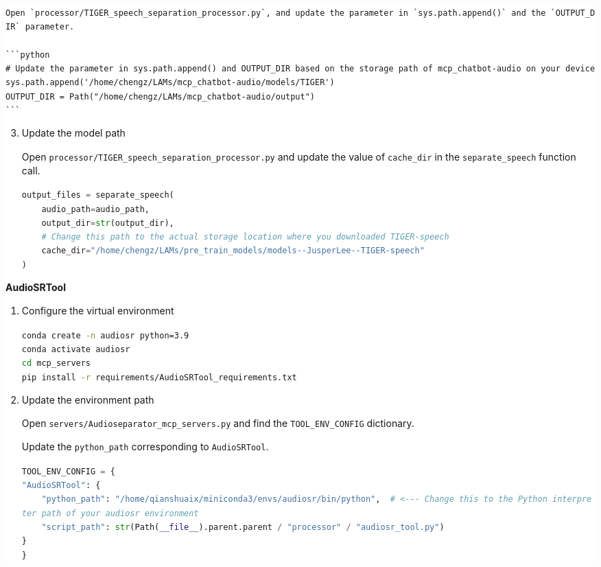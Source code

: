    Open `processor/TIGER_speech_separation_processor.py`, and update the parameter in `sys.path.append()` and the `OUTPUT_DIR` parameter.

    ```python
    # Update the parameter in sys.path.append() and OUTPUT_DIR based on the storage path of mcp_chatbot-audio on your device
    sys.path.append('/home/chengz/LAMs/mcp_chatbot-audio/models/TIGER')
    OUTPUT_DIR = Path("/home/chengz/LAMs/mcp_chatbot-audio/output")
    ```

3. Update the model path

    Open `processor/TIGER_speech_separation_processor.py` and update the value of `cache_dir` in the `separate_speech` function call.

    ```python
    output_files = separate_speech(
        audio_path=audio_path,
        output_dir=str(output_dir),
        # Change this path to the actual storage location where you downloaded TIGER-speech
        cache_dir="/home/chengz/LAMs/pre_train_models/models--JusperLee--TIGER-speech"
    )
    ```

**AudioSRTool**

1. Configure the virtual environment

    ```bash
    conda create -n audiosr python=3.9
    conda activate audiosr
    cd mcp_servers
    pip install -r requirements/AudioSRTool_requirements.txt
    ```

2. Update the environment path

    Open `servers/Audioseparator_mcp_servers.py` and find the `TOOL_ENV_CONFIG` dictionary.

    Update the `python_path` corresponding to `AudioSRTool`.

    ```python
    TOOL_ENV_CONFIG = {
    "AudioSRTool": {
        "python_path": "/home/qianshuaix/miniconda3/envs/audiosr/bin/python",  # <--- Change this to the Python interpreter path of your audiosr environment
        "script_path": str(Path(__file__).parent.parent / "processor" / "audiosr_tool.py")
    }
    }
    ```
